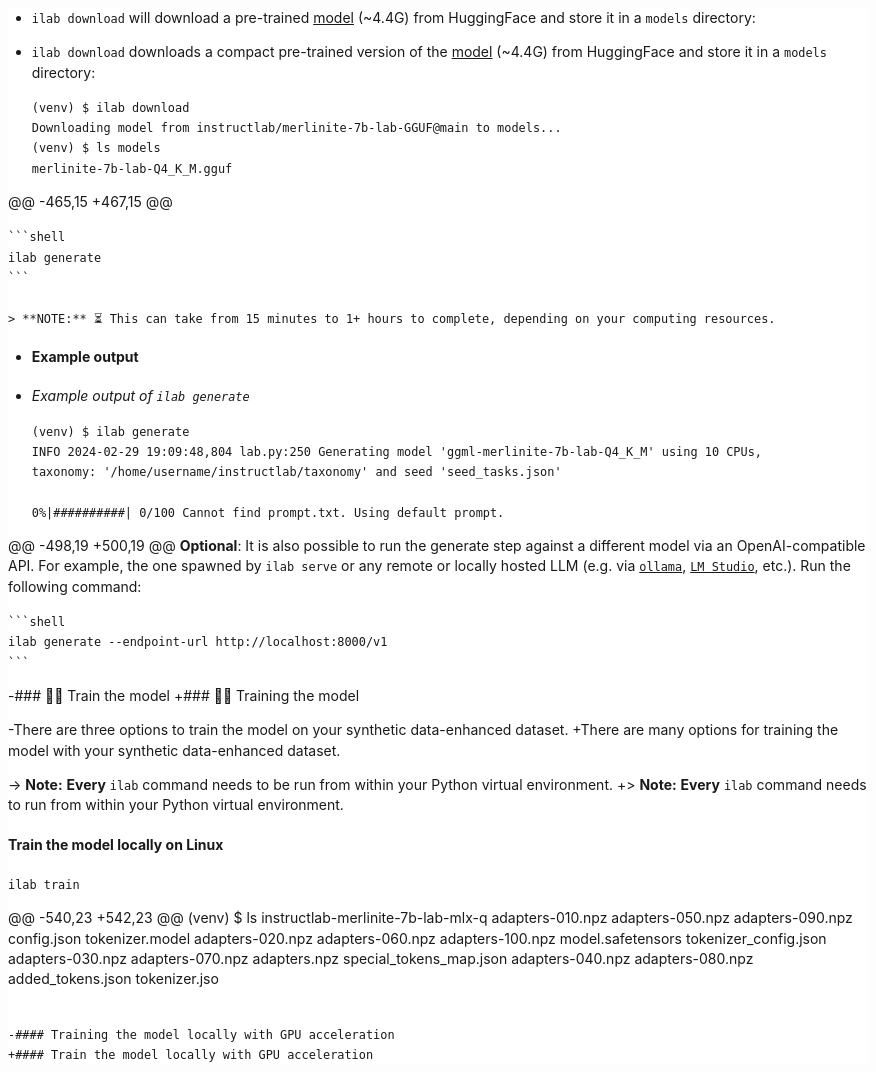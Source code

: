 -  `ilab download` will download a pre-trained [model](https://huggingface.co/instructlab/) (~4.4G) from HuggingFace and store it in a `models` directory:
+  `ilab download` downloads a compact pre-trained version of the [model](https://huggingface.co/instructlab/) (~4.4G) from HuggingFace and store it in a `models` directory:
 
   ```shell
   (venv) $ ilab download
   Downloading model from instructlab/merlinite-7b-lab-GGUF@main to models...
   (venv) $ ls models
   merlinite-7b-lab-Q4_K_M.gguf
   ```
@@ -465,15 +467,15 @@
 
    ```shell
    ilab generate
    ```
 
    > **NOTE:** ⏳ This can take from 15 minutes to 1+ hours to complete, depending on your computing resources.
 
-   #### Example output
+   *Example output of `ilab generate`*
 
    ```shell
    (venv) $ ilab generate
    INFO 2024-02-29 19:09:48,804 lab.py:250 Generating model 'ggml-merlinite-7b-lab-Q4_K_M' using 10 CPUs,
    taxonomy: '/home/username/instructlab/taxonomy' and seed 'seed_tasks.json'
 
    0%|##########| 0/100 Cannot find prompt.txt. Using default prompt.
@@ -498,19 +500,19 @@
    **Optional**: It is also possible to run the generate step against a different model via an
    OpenAI-compatible API. For example, the one spawned by `ilab serve` or any remote or locally hosted LLM (e.g. via [`ollama`](https://ollama.com/), [`LM Studio`](https://lmstudio.ai), etc.). Run the following command:
 
    ```shell
    ilab generate --endpoint-url http://localhost:8000/v1
    ```
 
-### 👩‍🏫 Train the model
+### 👩‍🏫 Training the model
 
-There are three options to train the model on your synthetic data-enhanced dataset.
+There are many options for training the model with your synthetic data-enhanced dataset.
 
-> **Note:** **Every** `ilab` command needs to be run from within your Python virtual environment.
+> **Note:** **Every** `ilab` command needs to run from within your Python virtual environment.
 
 #### Train the model locally on Linux
 
 ```shell
 ilab train
 ```
 
@@ -540,23 +542,23 @@
 (venv) $ ls instructlab-merlinite-7b-lab-mlx-q
 adapters-010.npz        adapters-050.npz        adapters-090.npz        config.json             tokenizer.model
 adapters-020.npz        adapters-060.npz        adapters-100.npz        model.safetensors       tokenizer_config.json
 adapters-030.npz        adapters-070.npz        adapters.npz            special_tokens_map.json
 adapters-040.npz        adapters-080.npz        added_tokens.json       tokenizer.jso
 ```
 
-#### Training the model locally with GPU acceleration
+#### Train the model locally with GPU acceleration
 
 ```